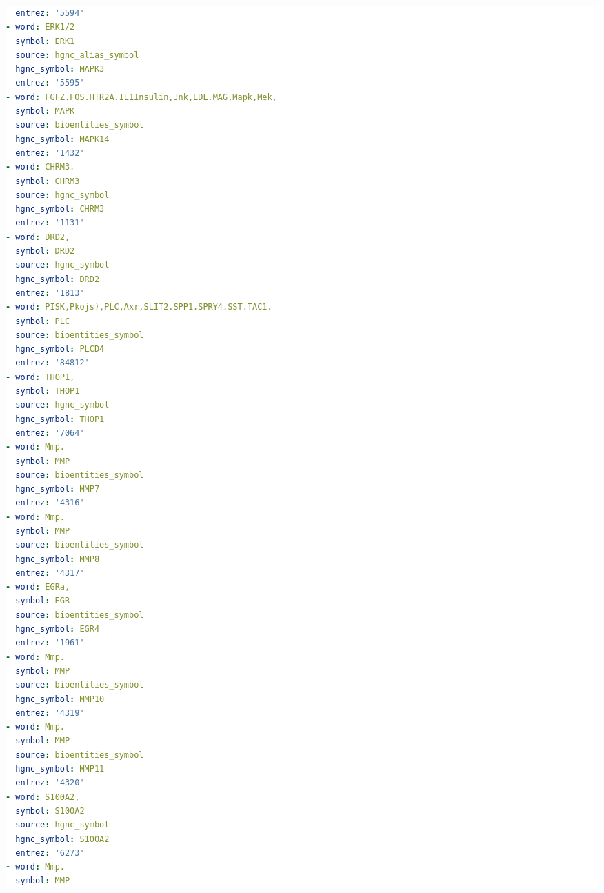 ```yaml
  entrez: '5594'
- word: ERK1/2
  symbol: ERK1
  source: hgnc_alias_symbol
  hgnc_symbol: MAPK3
  entrez: '5595'
- word: FGFZ.FOS.HTR2A.IL1Insulin,Jnk,LDL.MAG,Mapk,Mek,
  symbol: MAPK
  source: bioentities_symbol
  hgnc_symbol: MAPK14
  entrez: '1432'
- word: CHRM3.
  symbol: CHRM3
  source: hgnc_symbol
  hgnc_symbol: CHRM3
  entrez: '1131'
- word: DRD2,
  symbol: DRD2
  source: hgnc_symbol
  hgnc_symbol: DRD2
  entrez: '1813'
- word: PISK,Pkojs),PLC,Axr,SLIT2.SPP1.SPRY4.SST.TAC1.
  symbol: PLC
  source: bioentities_symbol
  hgnc_symbol: PLCD4
  entrez: '84812'
- word: THOP1,
  symbol: THOP1
  source: hgnc_symbol
  hgnc_symbol: THOP1
  entrez: '7064'
- word: Mmp.
  symbol: MMP
  source: bioentities_symbol
  hgnc_symbol: MMP7
  entrez: '4316'
- word: Mmp.
  symbol: MMP
  source: bioentities_symbol
  hgnc_symbol: MMP8
  entrez: '4317'
- word: EGRа,
  symbol: EGR
  source: bioentities_symbol
  hgnc_symbol: EGR4
  entrez: '1961'
- word: Mmp.
  symbol: MMP
  source: bioentities_symbol
  hgnc_symbol: MMP10
  entrez: '4319'
- word: Mmp.
  symbol: MMP
  source: bioentities_symbol
  hgnc_symbol: MMP11
  entrez: '4320'
- word: S100A2,
  symbol: S100A2
  source: hgnc_symbol
  hgnc_symbol: S100A2
  entrez: '6273'
- word: Mmp.
  symbol: MMP
```